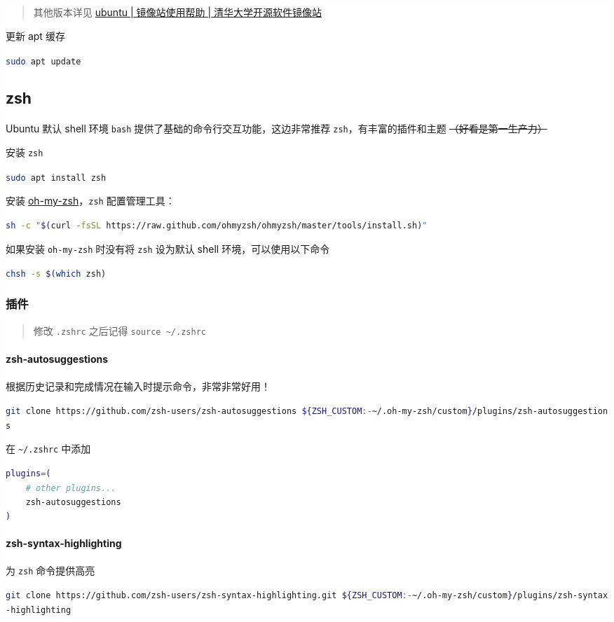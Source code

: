 > 其他版本详见 [ubuntu | 镜像站使用帮助 | 清华大学开源软件镜像站](https://mirror.tuna.tsinghua.edu.cn/help/ubuntu/)

更新 apt 缓存

```bash
sudo apt update
```

## zsh

Ubuntu 默认 shell 环境 `bash` 提供了基础的命令行交互功能，这边非常推荐 `zsh`，有丰富的插件和主题 ~~（好看是第一生产力）~~

安装 `zsh`

```bash
sudo apt install zsh
```

安装 [oh-my-zsh](https://ohmyz.sh/)，`zsh` 配置管理工具：

```bash
sh -c "$(curl -fsSL https://raw.github.com/ohmyzsh/ohmyzsh/master/tools/install.sh)"
```

如果安装 `oh-my-zsh` 时没有将 `zsh` 设为默认 shell 环境，可以使用以下命令

```bash
chsh -s $(which zsh)
```



### 插件

> 修改 `.zshrc` 之后记得 `source ~/.zshrc`

#### zsh-autosuggestions

根据历史记录和完成情况在输入时提示命令，非常非常好用！

```bash
git clone https://github.com/zsh-users/zsh-autosuggestions ${ZSH_CUSTOM:-~/.oh-my-zsh/custom}/plugins/zsh-autosuggestions
```

在 `~/.zshrc` 中添加

```bash
plugins=( 
    # other plugins...
    zsh-autosuggestions
)
```

#### zsh-syntax-highlighting

为 `zsh` 命令提供高亮

```sh
git clone https://github.com/zsh-users/zsh-syntax-highlighting.git ${ZSH_CUSTOM:-~/.oh-my-zsh/custom}/plugins/zsh-syntax-highlighting
```
